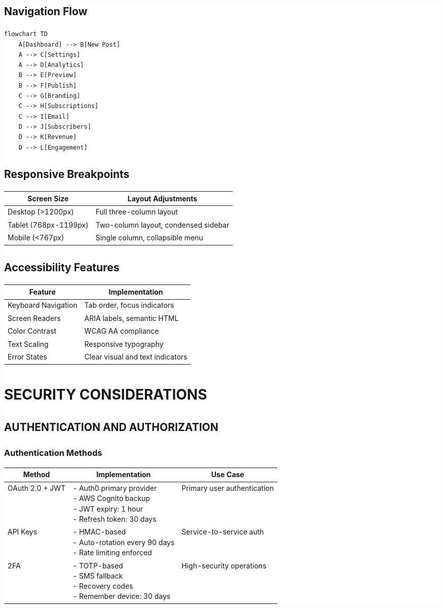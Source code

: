 ## Navigation Flow

```mermaid
flowchart TD
    A[Dashboard] --> B[New Post]
    A --> C[Settings]
    A --> D[Analytics]
    B --> E[Preview]
    B --> F[Publish]
    C --> G[Branding]
    C --> H[Subscriptions]
    C --> I[Email]
    D --> J[Subscribers]
    D --> K[Revenue]
    D --> L[Engagement]
```

## Responsive Breakpoints

| Screen Size | Layout Adjustments |
| --- | --- |
| Desktop (\>1200px) | Full three-column layout |
| Tablet (768px-1199px) | Two-column layout, condensed sidebar |
| Mobile (\<767px) | Single column, collapsible menu |

## Accessibility Features

| Feature | Implementation |
| --- | --- |
| Keyboard Navigation | Tab order, focus indicators |
| Screen Readers | ARIA labels, semantic HTML |
| Color Contrast | WCAG AA compliance |
| Text Scaling | Responsive typography |
| Error States | Clear visual and text indicators |

# SECURITY CONSIDERATIONS

## AUTHENTICATION AND AUTHORIZATION

### Authentication Methods

| Method | Implementation | Use Case |
| --- | --- | --- |
| OAuth 2.0 + JWT | - Auth0 primary provider<br>- AWS Cognito backup<br>- JWT expiry: 1 hour<br>- Refresh token: 30 days | Primary user authentication |
| API Keys | - HMAC-based<br>- Auto-rotation every 90 days<br>- Rate limiting enforced | Service-to-service auth |
| 2FA | - TOTP-based<br>- SMS fallback<br>- Recovery codes<br>- Remember device: 30 days | High-security operations |
